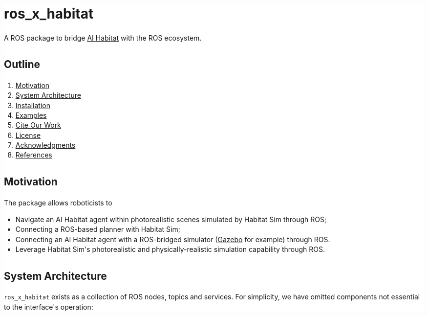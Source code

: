 ros_x_habitat
==============================

A ROS package to bridge [AI Habitat](https://aihabitat.org/) with the ROS ecosystem.

## Outline
   1. [Motivation](#motivation)
   1. [System Architecture](#architecture)
   1. [Installation](#installation)
   1. [Examples](#examples)
   1. [Cite Our Work](#cite-our-work)
   1. [License](#license)
   1. [Acknowledgments](#acknowledgments)
   1. [References](#references-and-citation)

## Motivation
The package allows roboticists to
   * Navigate an AI Habitat agent within photorealistic scenes simulated by Habitat Sim through ROS;
   * Connecting a ROS-based planner with Habitat Sim;
   * Connecting an AI Habitat agent with a ROS-bridged simulator ([Gazebo](http://gazebosim.org/) for example) through ROS.
   * Leverage Habitat Sim's photorealistic and physically-realistic simulation capability through ROS.


## System Architecture
``ros_x_habitat`` exists as a collection of ROS nodes, topics and services. For simplicity, we have omitted components not essential to the interface's operation:
